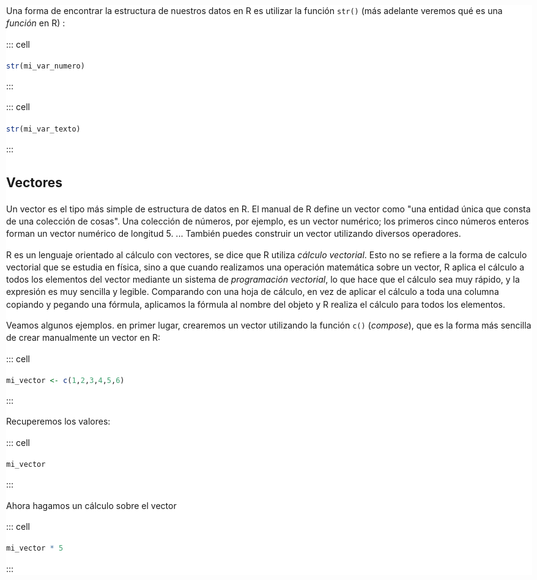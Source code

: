 Una forma de encontrar la estructura de nuestros datos en R es utilizar
la función `str()` (más adelante veremos qué es una *función* en R) :

::: cell
``` {.r .cell-code}
str(mi_var_numero)
```
:::

::: cell
``` {.r .cell-code}
str(mi_var_texto)
```
:::

## Vectores

Un vector es el tipo más simple de estructura de datos en R. El manual
de R define un vector como "una entidad única que consta de una
colección de cosas". Una colección de números, por ejemplo, es un vector
numérico; los primeros cinco números enteros forman un vector numérico
de longitud 5. ... También puedes construir un vector utilizando
diversos operadores.

R es un lenguaje orientado al cálculo con vectores, se dice que R
utiliza *cálculo vectorial*. Esto no se refiere a la forma de calculo
vectorial que se estudia en física, sino a que cuando realizamos una
operación matemática sobre un vector, R aplica el cálculo a todos los
elementos del vector mediante un sistema de *programación vectorial*, lo
que hace que el cálculo sea muy rápido, y la expresión es muy sencilla y
legible. Comparando con una hoja de cálculo, en vez de aplicar el
cálculo a toda una columna copiando y pegando una fórmula, aplicamos la
fórmula al nombre del objeto y R realiza el cálculo para todos los
elementos.

Veamos algunos ejemplos. en primer lugar, crearemos un vector utilizando
la función `c()` (*compose*), que es la forma más sencilla de crear
manualmente un vector en R:

::: cell
``` {.r .cell-code}
mi_vector <- c(1,2,3,4,5,6)
```
:::

Recuperemos los valores:

::: cell
``` {.r .cell-code}
mi_vector
```
:::

Ahora hagamos un cálculo sobre el vector

::: cell
``` {.r .cell-code}
mi_vector * 5
```
:::
